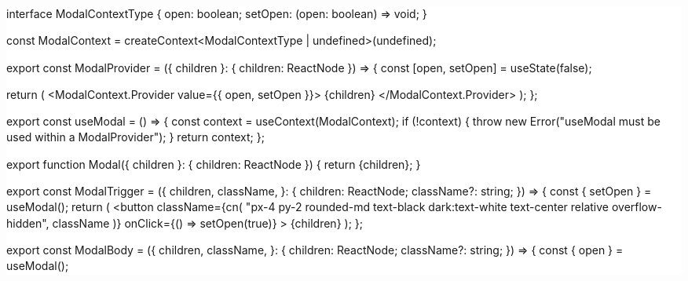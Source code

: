 interface ModalContextType {
  open: boolean;
  setOpen: (open: boolean) => void;
}
 
const ModalContext = createContext<ModalContextType | undefined>(undefined);
 
export const ModalProvider = ({ children }: { children: ReactNode }) => {
  const [open, setOpen] = useState(false);
 
  return (
    <ModalContext.Provider value={{ open, setOpen }}>
      {children}
    </ModalContext.Provider>
  );
};
 
export const useModal = () => {
  const context = useContext(ModalContext);
  if (!context) {
    throw new Error("useModal must be used within a ModalProvider");
  }
  return context;
};
 
export function Modal({ children }: { children: ReactNode }) {
  return <ModalProvider>{children}</ModalProvider>;
}
 
export const ModalTrigger = ({
  children,
  className,
}: {
  children: ReactNode;
  className?: string;
}) => {
  const { setOpen } = useModal();
  return (
    <button
      className={cn(
        "px-4 py-2 rounded-md text-black dark:text-white text-center relative overflow-hidden",
        className
      )}
      onClick={() => setOpen(true)}
    >
      {children}
    </button>
  );
};
 
export const ModalBody = ({
  children,
  className,
}: {
  children: ReactNode;
  className?: string;
}) => {
  const { open } = useModal();
 